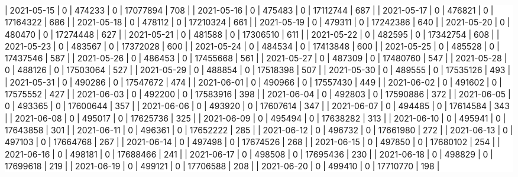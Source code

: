 | 2021-05-15 | 0 | 474233 | 0 | 17077894 | 708 |
| 2021-05-16 | 0 | 475483 | 0 | 17112744 | 687 |
| 2021-05-17 | 0 | 476821 | 0 | 17164322 | 686 |
| 2021-05-18 | 0 | 478112 | 0 | 17210324 | 661 |
| 2021-05-19 | 0 | 479311 | 0 | 17242386 | 640 |
| 2021-05-20 | 0 | 480470 | 0 | 17274448 | 627 |
| 2021-05-21 | 0 | 481588 | 0 | 17306510 | 611 |
| 2021-05-22 | 0 | 482595 | 0 | 17342754 | 608 |
| 2021-05-23 | 0 | 483567 | 0 | 17372028 | 600 |
| 2021-05-24 | 0 | 484534 | 0 | 17413848 | 600 |
| 2021-05-25 | 0 | 485528 | 0 | 17437546 | 587 |
| 2021-05-26 | 0 | 486453 | 0 | 17455668 | 561 |
| 2021-05-27 | 0 | 487309 | 0 | 17480760 | 547 |
| 2021-05-28 | 0 | 488126 | 0 | 17503064 | 527 |
| 2021-05-29 | 0 | 488854 | 0 | 17518398 | 507 |
| 2021-05-30 | 0 | 489555 | 0 | 17535126 | 493 |
| 2021-05-31 | 0 | 490286 | 0 | 17547672 | 474 |
| 2021-06-01 | 0 | 490966 | 0 | 17557430 | 449 |
| 2021-06-02 | 0 | 491602 | 0 | 17575552 | 427 |
| 2021-06-03 | 0 | 492200 | 0 | 17583916 | 398 |
| 2021-06-04 | 0 | 492803 | 0 | 17590886 | 372 |
| 2021-06-05 | 0 | 493365 | 0 | 17600644 | 357 |
| 2021-06-06 | 0 | 493920 | 0 | 17607614 | 347 |
| 2021-06-07 | 0 | 494485 | 0 | 17614584 | 343 |
| 2021-06-08 | 0 | 495017 | 0 | 17625736 | 325 |
| 2021-06-09 | 0 | 495494 | 0 | 17638282 | 313 |
| 2021-06-10 | 0 | 495941 | 0 | 17643858 | 301 |
| 2021-06-11 | 0 | 496361 | 0 | 17652222 | 285 |
| 2021-06-12 | 0 | 496732 | 0 | 17661980 | 272 |
| 2021-06-13 | 0 | 497103 | 0 | 17664768 | 267 |
| 2021-06-14 | 0 | 497498 | 0 | 17674526 | 268 |
| 2021-06-15 | 0 | 497850 | 0 | 17680102 | 254 |
| 2021-06-16 | 0 | 498181 | 0 | 17688466 | 241 |
| 2021-06-17 | 0 | 498508 | 0 | 17695436 | 230 |
| 2021-06-18 | 0 | 498829 | 0 | 17699618 | 219 |
| 2021-06-19 | 0 | 499121 | 0 | 17706588 | 208 |
| 2021-06-20 | 0 | 499410 | 0 | 17710770 | 198 |
